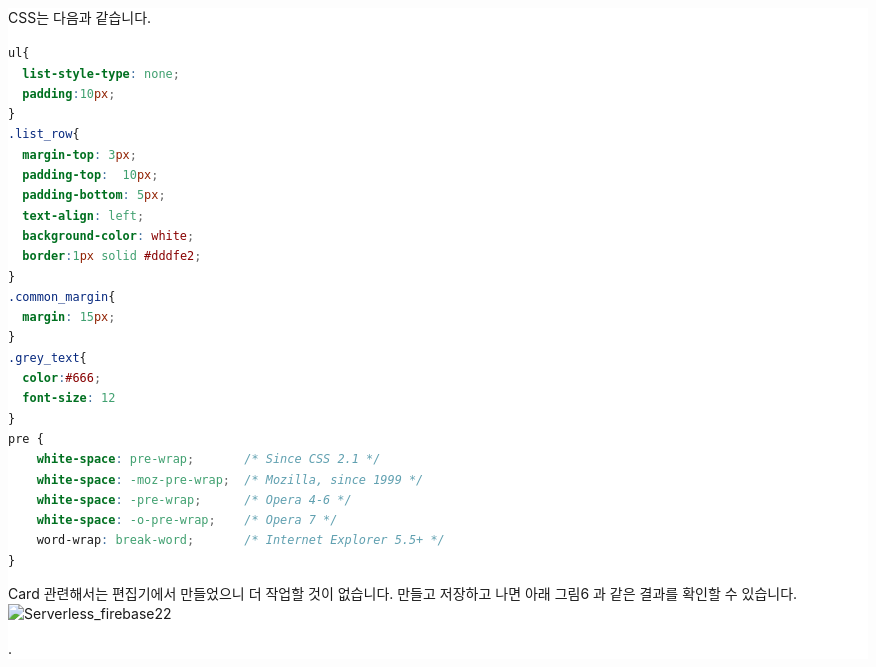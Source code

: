 ```JavaScript
```
CSS는 다음과 같습니다.
```CSS
ul{
  list-style-type: none;
  padding:10px;
}
.list_row{
  margin-top: 3px;
  padding-top:  10px;
  padding-bottom: 5px;
  text-align: left;
  background-color: white;
  border:1px solid #dddfe2;
}
.common_margin{
  margin: 15px;
}
.grey_text{
  color:#666;
  font-size: 12
}
pre {
    white-space: pre-wrap;       /* Since CSS 2.1 */
    white-space: -moz-pre-wrap;  /* Mozilla, since 1999 */
    white-space: -pre-wrap;      /* Opera 4-6 */
    white-space: -o-pre-wrap;    /* Opera 7 */
    word-wrap: break-word;       /* Internet Explorer 5.5+ */
}
```
Card 관련해서는 편집기에서 만들었으니 더 작업할 것이 없습니다. 만들고 저장하고 나면 아래 그림6 과 같은
결과를 확인할 수 있습니다.
![Serverless_firebase22](../img/Serverless_firebase22.png)

.
